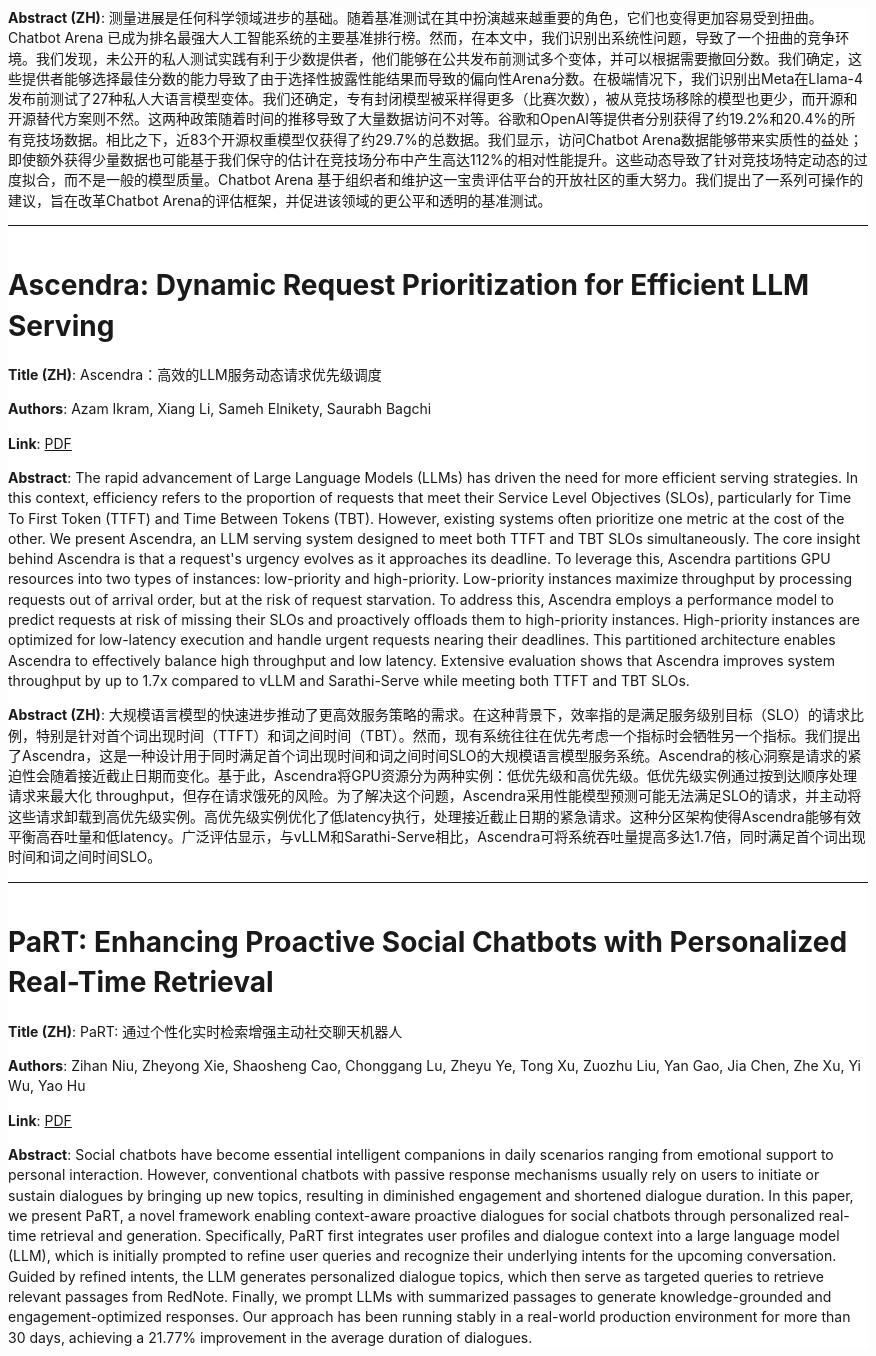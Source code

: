 **Abstract (ZH)**: 测量进展是任何科学领域进步的基础。随着基准测试在其中扮演越来越重要的角色，它们也变得更加容易受到扭曲。Chatbot Arena 已成为排名最强大人工智能系统的主要基准排行榜。然而，在本文中，我们识别出系统性问题，导致了一个扭曲的竞争环境。我们发现，未公开的私人测试实践有利于少数提供者，他们能够在公共发布前测试多个变体，并可以根据需要撤回分数。我们确定，这些提供者能够选择最佳分数的能力导致了由于选择性披露性能结果而导致的偏向性Arena分数。在极端情况下，我们识别出Meta在Llama-4发布前测试了27种私人大语言模型变体。我们还确定，专有封闭模型被采样得更多（比赛次数），被从竞技场移除的模型也更少，而开源和开源替代方案则不然。这两种政策随着时间的推移导致了大量数据访问不对等。谷歌和OpenAI等提供者分别获得了约19.2%和20.4%的所有竞技场数据。相比之下，近83个开源权重模型仅获得了约29.7%的总数据。我们显示，访问Chatbot Arena数据能够带来实质性的益处；即使额外获得少量数据也可能基于我们保守的估计在竞技场分布中产生高达112%的相对性能提升。这些动态导致了针对竞技场特定动态的过度拟合，而不是一般的模型质量。Chatbot Arena 基于组织者和维护这一宝贵评估平台的开放社区的重大努力。我们提出了一系列可操作的建议，旨在改革Chatbot Arena的评估框架，并促进该领域的更公平和透明的基准测试。 

---
# Ascendra: Dynamic Request Prioritization for Efficient LLM Serving 

**Title (ZH)**: Ascendra：高效的LLM服务动态请求优先级调度 

**Authors**: Azam Ikram, Xiang Li, Sameh Elnikety, Saurabh Bagchi  

**Link**: [PDF](https://arxiv.org/pdf/2504.20828)  

**Abstract**: The rapid advancement of Large Language Models (LLMs) has driven the need for more efficient serving strategies. In this context, efficiency refers to the proportion of requests that meet their Service Level Objectives (SLOs), particularly for Time To First Token (TTFT) and Time Between Tokens (TBT). However, existing systems often prioritize one metric at the cost of the other. We present Ascendra, an LLM serving system designed to meet both TTFT and TBT SLOs simultaneously. The core insight behind Ascendra is that a request's urgency evolves as it approaches its deadline. To leverage this, Ascendra partitions GPU resources into two types of instances: low-priority and high-priority. Low-priority instances maximize throughput by processing requests out of arrival order, but at the risk of request starvation. To address this, Ascendra employs a performance model to predict requests at risk of missing their SLOs and proactively offloads them to high-priority instances. High-priority instances are optimized for low-latency execution and handle urgent requests nearing their deadlines. This partitioned architecture enables Ascendra to effectively balance high throughput and low latency. Extensive evaluation shows that Ascendra improves system throughput by up to 1.7x compared to vLLM and Sarathi-Serve while meeting both TTFT and TBT SLOs. 

**Abstract (ZH)**: 大规模语言模型的快速进步推动了更高效服务策略的需求。在这种背景下，效率指的是满足服务级别目标（SLO）的请求比例，特别是针对首个词出现时间（TTFT）和词之间时间（TBT）。然而，现有系统往往在优先考虑一个指标时会牺牲另一个指标。我们提出了Ascendra，这是一种设计用于同时满足首个词出现时间和词之间时间SLO的大规模语言模型服务系统。Ascendra的核心洞察是请求的紧迫性会随着接近截止日期而变化。基于此，Ascendra将GPU资源分为两种实例：低优先级和高优先级。低优先级实例通过按到达顺序处理请求来最大化 throughput，但存在请求饿死的风险。为了解决这个问题，Ascendra采用性能模型预测可能无法满足SLO的请求，并主动将这些请求卸载到高优先级实例。高优先级实例优化了低latency执行，处理接近截止日期的紧急请求。这种分区架构使得Ascendra能够有效平衡高吞吐量和低latency。广泛评估显示，与vLLM和Sarathi-Serve相比，Ascendra可将系统吞吐量提高多达1.7倍，同时满足首个词出现时间和词之间时间SLO。 

---
# PaRT: Enhancing Proactive Social Chatbots with Personalized Real-Time Retrieval 

**Title (ZH)**: PaRT: 通过个性化实时检索增强主动社交聊天机器人 

**Authors**: Zihan Niu, Zheyong Xie, Shaosheng Cao, Chonggang Lu, Zheyu Ye, Tong Xu, Zuozhu Liu, Yan Gao, Jia Chen, Zhe Xu, Yi Wu, Yao Hu  

**Link**: [PDF](https://arxiv.org/pdf/2504.20624)  

**Abstract**: Social chatbots have become essential intelligent companions in daily scenarios ranging from emotional support to personal interaction. However, conventional chatbots with passive response mechanisms usually rely on users to initiate or sustain dialogues by bringing up new topics, resulting in diminished engagement and shortened dialogue duration. In this paper, we present PaRT, a novel framework enabling context-aware proactive dialogues for social chatbots through personalized real-time retrieval and generation. Specifically, PaRT first integrates user profiles and dialogue context into a large language model (LLM), which is initially prompted to refine user queries and recognize their underlying intents for the upcoming conversation. Guided by refined intents, the LLM generates personalized dialogue topics, which then serve as targeted queries to retrieve relevant passages from RedNote. Finally, we prompt LLMs with summarized passages to generate knowledge-grounded and engagement-optimized responses. Our approach has been running stably in a real-world production environment for more than 30 days, achieving a 21.77\% improvement in the average duration of dialogues. 

